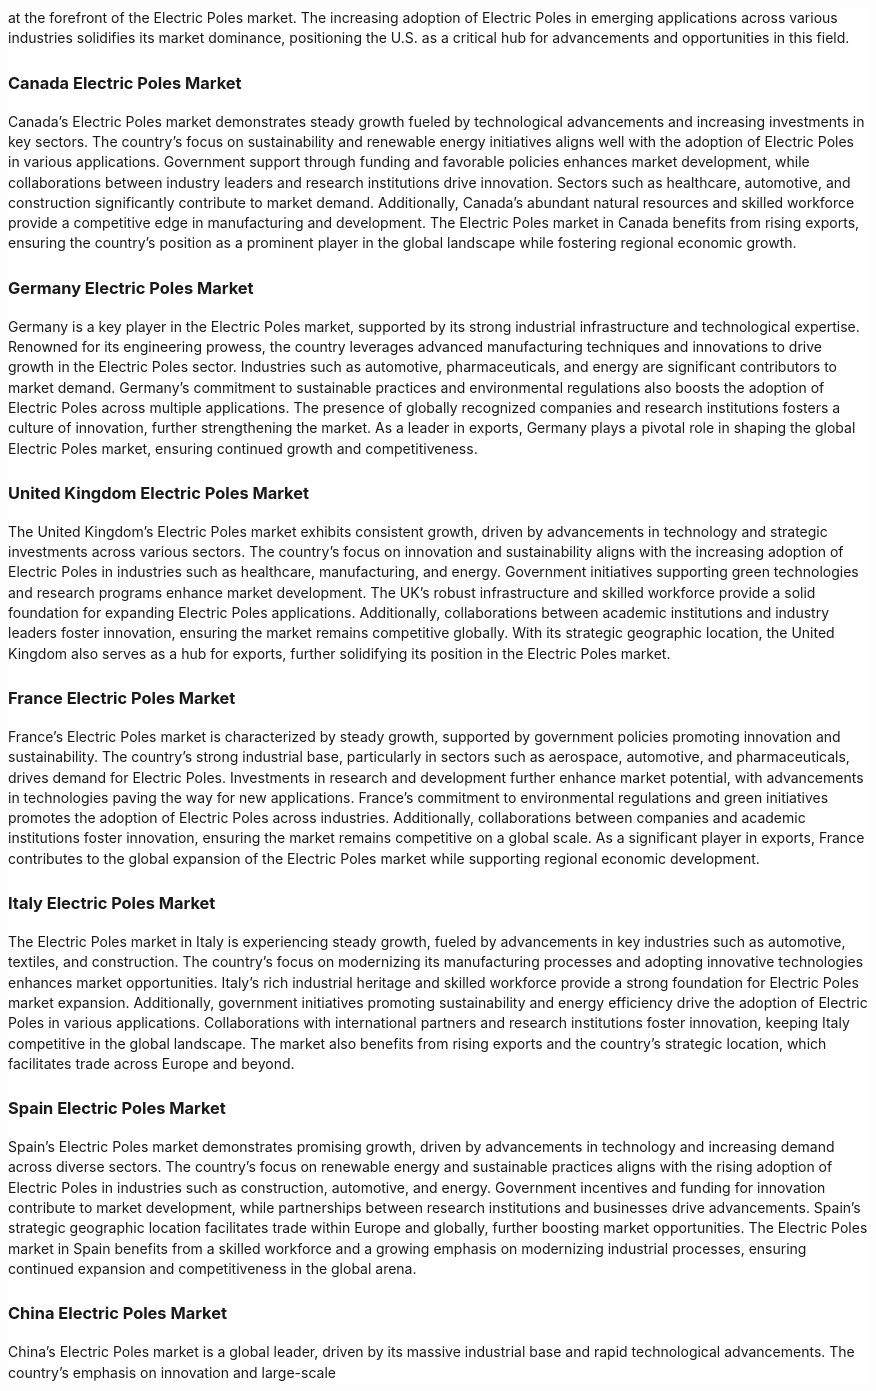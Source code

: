 at the forefront of the Electric Poles market. The increasing adoption of Electric Poles in emerging applications across various industries solidifies its market dominance, positioning the U.S. as a critical hub for advancements and opportunities in this field.</p><h3>Canada Electric Poles Market</h3><p>Canada&rsquo;s Electric Poles market demonstrates steady growth fueled by technological advancements and increasing investments in key sectors. The country&rsquo;s focus on sustainability and renewable energy initiatives aligns well with the adoption of Electric Poles in various applications. Government support through funding and favorable policies enhances market development, while collaborations between industry leaders and research institutions drive innovation. Sectors such as healthcare, automotive, and construction significantly contribute to market demand. Additionally, Canada&rsquo;s abundant natural resources and skilled workforce provide a competitive edge in manufacturing and development. The Electric Poles market in Canada benefits from rising exports, ensuring the country&rsquo;s position as a prominent player in the global landscape while fostering regional economic growth.</p><h3>Germany Electric Poles Market</h3><p>Germany is a key player in the Electric Poles market, supported by its strong industrial infrastructure and technological expertise. Renowned for its engineering prowess, the country leverages advanced manufacturing techniques and innovations to drive growth in the Electric Poles sector. Industries such as automotive, pharmaceuticals, and energy are significant contributors to market demand. Germany&rsquo;s commitment to sustainable practices and environmental regulations also boosts the adoption of Electric Poles across multiple applications. The presence of globally recognized companies and research institutions fosters a culture of innovation, further strengthening the market. As a leader in exports, Germany plays a pivotal role in shaping the global Electric Poles market, ensuring continued growth and competitiveness.</p><h3>United Kingdom Electric Poles Market</h3><p>The United Kingdom&rsquo;s Electric Poles market exhibits consistent growth, driven by advancements in technology and strategic investments across various sectors. The country&rsquo;s focus on innovation and sustainability aligns with the increasing adoption of Electric Poles in industries such as healthcare, manufacturing, and energy. Government initiatives supporting green technologies and research programs enhance market development. The UK&rsquo;s robust infrastructure and skilled workforce provide a solid foundation for expanding Electric Poles applications. Additionally, collaborations between academic institutions and industry leaders foster innovation, ensuring the market remains competitive globally. With its strategic geographic location, the United Kingdom also serves as a hub for exports, further solidifying its position in the Electric Poles market.</p><h3>France Electric Poles Market</h3><p>France&rsquo;s Electric Poles market is characterized by steady growth, supported by government policies promoting innovation and sustainability. The country&rsquo;s strong industrial base, particularly in sectors such as aerospace, automotive, and pharmaceuticals, drives demand for Electric Poles. Investments in research and development further enhance market potential, with advancements in technologies paving the way for new applications. France&rsquo;s commitment to environmental regulations and green initiatives promotes the adoption of Electric Poles across industries. Additionally, collaborations between companies and academic institutions foster innovation, ensuring the market remains competitive on a global scale. As a significant player in exports, France contributes to the global expansion of the Electric Poles market while supporting regional economic development.</p><h3>Italy Electric Poles Market</h3><p>The Electric Poles market in Italy is experiencing steady growth, fueled by advancements in key industries such as automotive, textiles, and construction. The country&rsquo;s focus on modernizing its manufacturing processes and adopting innovative technologies enhances market opportunities. Italy&rsquo;s rich industrial heritage and skilled workforce provide a strong foundation for Electric Poles market expansion. Additionally, government initiatives promoting sustainability and energy efficiency drive the adoption of Electric Poles in various applications. Collaborations with international partners and research institutions foster innovation, keeping Italy competitive in the global landscape. The market also benefits from rising exports and the country&rsquo;s strategic location, which facilitates trade across Europe and beyond.</p><h3>Spain Electric Poles Market</h3><p>Spain&rsquo;s Electric Poles market demonstrates promising growth, driven by advancements in technology and increasing demand across diverse sectors. The country&rsquo;s focus on renewable energy and sustainable practices aligns with the rising adoption of Electric Poles in industries such as construction, automotive, and energy. Government incentives and funding for innovation contribute to market development, while partnerships between research institutions and businesses drive advancements. Spain&rsquo;s strategic geographic location facilitates trade within Europe and globally, further boosting market opportunities. The Electric Poles market in Spain benefits from a skilled workforce and a growing emphasis on modernizing industrial processes, ensuring continued expansion and competitiveness in the global arena.</p><h3>China Electric Poles Market</h3><p>China&rsquo;s Electric Poles market is a global leader, driven by its massive industrial base and rapid technological advancements. The country&rsquo;s emphasis on innovation and large-scale